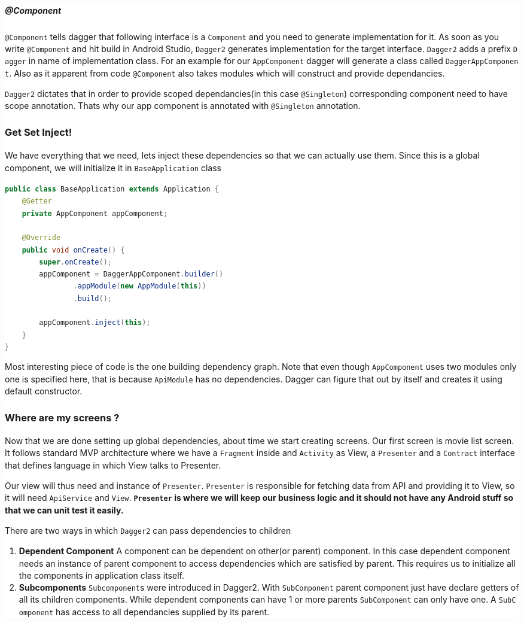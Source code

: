 ##### @Component
`@Component` tells dagger that following interface is a `Component` and you need to generate implementation for it. As soon as you write `@Component` and hit build in Android Studio, `Dagger2` generates implementation for the target interface. `Dagger2` adds a prefix `Dagger` in name of implementation class. For an example for our `AppComponent` dagger will generate a class called `DaggerAppComponent`. Also as it apparent from code `@Component` also takes modules which will construct and provide dependancies.

`Dagger2` dictates that in order to provide scoped dependancies(in this case `@Singleton`) corresponding component need to have scope annotation. Thats why our app component is annotated with `@Singleton` annotation.

### Get Set Inject!

We have everything that we need, lets inject these dependencies so that we can actually use them. Since this is a global component, we will initialize it in `BaseApplication` class

```java
public class BaseApplication extends Application {
    @Getter
    private AppComponent appComponent;

    @Override
    public void onCreate() {
        super.onCreate();
        appComponent = DaggerAppComponent.builder()
                .appModule(new AppModule(this))
                .build();

        appComponent.inject(this);
    }
}
```
Most interesting piece of code is the one building dependency graph. Note that even though `AppComponent` uses two modules only one is specified here, that is because `ApiModule` has no dependencies. Dagger can figure that out by itself and creates it using default constructor.

### Where are my screens ?
Now that we are done setting up global dependencies, about time we start creating screens. Our first screen is movie list screen. It follows standard MVP architecture where we have a `Fragment` inside and `Activity` as View, a `Presenter` and a `Contract` interface that defines language in which View talks to Presenter.

Our view will thus need and instance of `Presenter`. `Presenter` is responsible for fetching data from API and providing it to View, so it will need `ApiService` and `View`. **`Presenter` is where we will keep our business logic and it should not have any Android stuff so that we can unit test it easily.**

There are two ways in which `Dagger2` can pass dependencies to children
1. **Dependent Component**
A component can be dependent on other(or parent) component. In this case dependent component needs an instance of parent component to access dependencies which are satisfied by parent. This requires us to initialize all the components in application class itself.
2. **Subcomponents**
`Subcomponent`s were introduced in Dagger2. With `SubComponent` parent component just have declare getters of all its children components. While dependent components can have 1 or more parents `SubComponent` can only have one. A `SubComponent` has access to all dependancies supplied by its parent.
